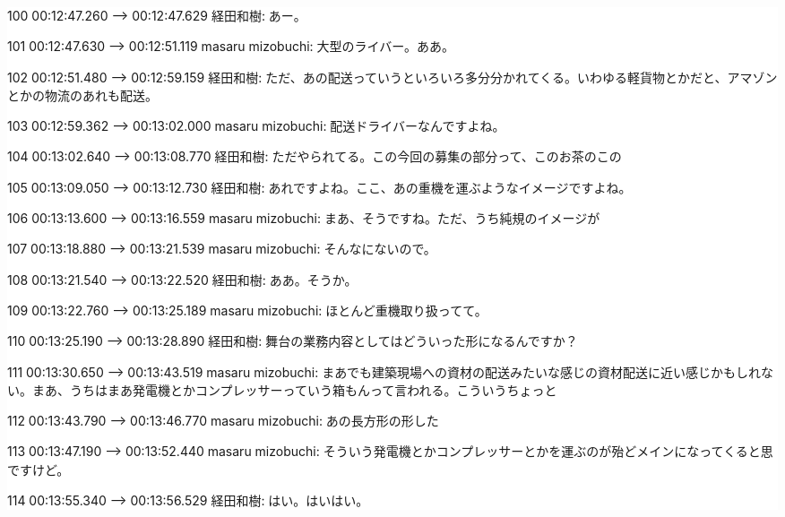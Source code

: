 100
00:12:47.260 --> 00:12:47.629
経田和樹: あー。

101
00:12:47.630 --> 00:12:51.119
masaru mizobuchi: 大型のライバー。ああ。

102
00:12:51.480 --> 00:12:59.159
経田和樹: ただ、あの配送っていうといろいろ多分分かれてくる。いわゆる軽貨物とかだと、アマゾンとかの物流のあれも配送。

103
00:12:59.362 --> 00:13:02.000
masaru mizobuchi: 配送ドライバーなんですよね。

104
00:13:02.640 --> 00:13:08.770
経田和樹: ただやられてる。この今回の募集の部分って、このお茶のこの

105
00:13:09.050 --> 00:13:12.730
経田和樹: あれですよね。ここ、あの重機を運ぶようなイメージですよね。

106
00:13:13.600 --> 00:13:16.559
masaru mizobuchi: まあ、そうですね。ただ、うち純規のイメージが

107
00:13:18.880 --> 00:13:21.539
masaru mizobuchi: そんなにないので。

108
00:13:21.540 --> 00:13:22.520
経田和樹: ああ。そうか。

109
00:13:22.760 --> 00:13:25.189
masaru mizobuchi: ほとんど重機取り扱ってて。

110
00:13:25.190 --> 00:13:28.890
経田和樹: 舞台の業務内容としてはどういった形になるんですか？

111
00:13:30.650 --> 00:13:43.519
masaru mizobuchi: まあでも建築現場への資材の配送みたいな感じの資材配送に近い感じかもしれない。まあ、うちはまあ発電機とかコンプレッサーっていう箱もんって言われる。こういうちょっと

112
00:13:43.790 --> 00:13:46.770
masaru mizobuchi: あの長方形の形した

113
00:13:47.190 --> 00:13:52.440
masaru mizobuchi: そういう発電機とかコンプレッサーとかを運ぶのが殆どメインになってくると思ですけど。

114
00:13:55.340 --> 00:13:56.529
経田和樹: はい。はいはい。
